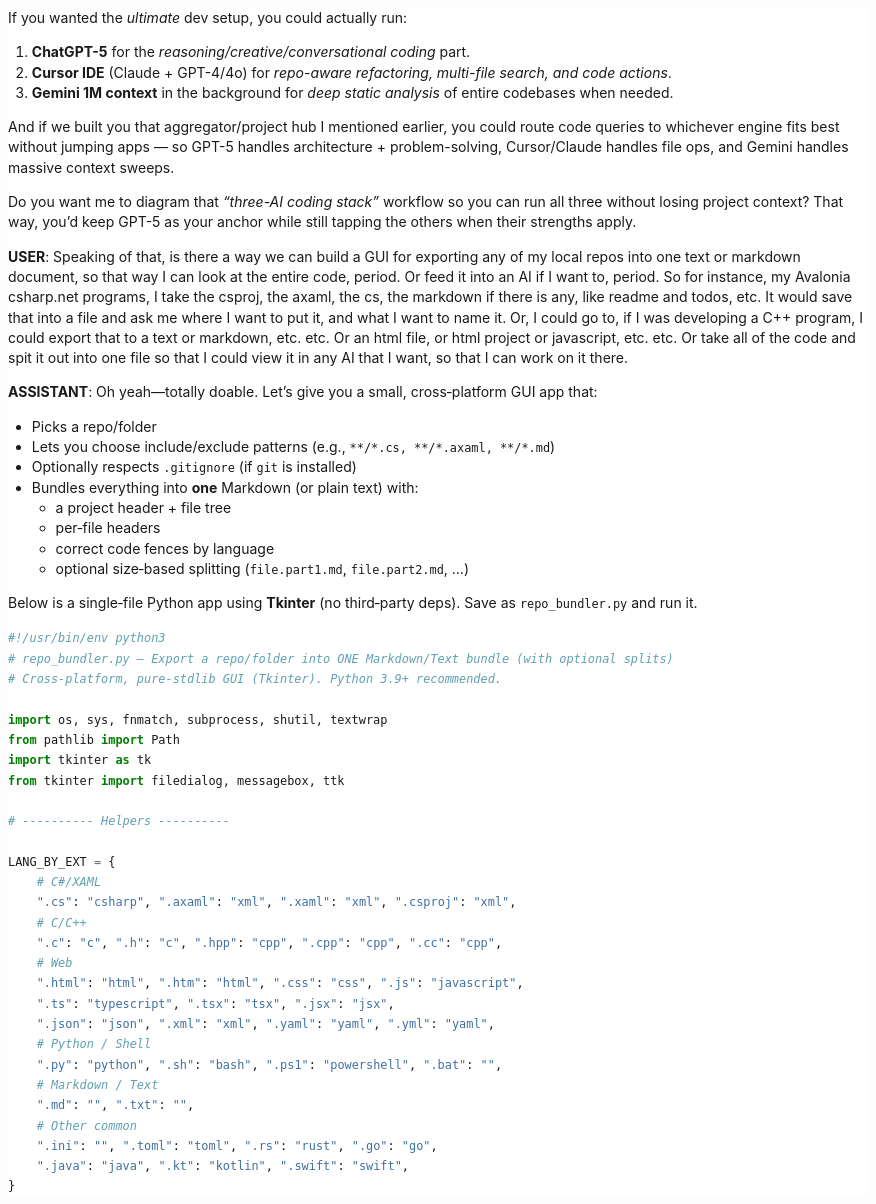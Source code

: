 If you wanted the *ultimate* dev setup, you could actually run:  
1. **ChatGPT-5** for the *reasoning/creative/conversational coding* part.  
2. **Cursor IDE** (Claude + GPT-4/4o) for *repo-aware refactoring, multi-file search, and code actions*.  
3. **Gemini 1M context** in the background for *deep static analysis* of entire codebases when needed.  

And if we built you that aggregator/project hub I mentioned earlier, you could route code queries to whichever engine fits best without jumping apps — so GPT-5 handles architecture + problem-solving, Cursor/Claude handles file ops, and Gemini handles massive context sweeps.  

Do you want me to diagram that *“three-AI coding stack”* workflow so you can run all three without losing project context? That way, you’d keep GPT-5 as your anchor while still tapping the others when their strengths apply.

**USER**: Speaking of that, is there a way we can build a GUI for exporting any of my local repos into one text or markdown document, so that way I can look at the entire code, period. Or feed it into an AI if I want to, period. So for instance, my Avalonia csharp.net programs, I take the csproj, the axaml, the cs, the markdown if there is any, like readme and todos, etc. It would save that into a file and ask me where I want to put it, and what I want to name it. Or, I could go to, if I was developing a C++ program, I could export that to a text or markdown, etc. etc. Or an html file, or html project or javascript, etc. etc. Or take all of the code and spit it out into one file so that I could view it in any AI that I want, so that I can work on it there.

**ASSISTANT**: Oh yeah—totally doable. Let’s give you a small, cross‑platform GUI app that:

- Picks a repo/folder
- Lets you choose include/exclude patterns (e.g., `**/*.cs, **/*.axaml, **/*.md`)
- Optionally respects `.gitignore` (if `git` is installed)
- Bundles everything into **one** Markdown (or plain text) with:
  - a project header + file tree
  - per‑file headers
  - correct code fences by language
  - optional size‑based splitting (`file.part1.md`, `file.part2.md`, …)

Below is a single‑file Python app using **Tkinter** (no third‑party deps). Save as `repo_bundler.py` and run it.

```python
#!/usr/bin/env python3
# repo_bundler.py — Export a repo/folder into ONE Markdown/Text bundle (with optional splits)
# Cross-platform, pure-stdlib GUI (Tkinter). Python 3.9+ recommended.

import os, sys, fnmatch, subprocess, shutil, textwrap
from pathlib import Path
import tkinter as tk
from tkinter import filedialog, messagebox, ttk

# ---------- Helpers ----------

LANG_BY_EXT = {
    # C#/XAML
    ".cs": "csharp", ".axaml": "xml", ".xaml": "xml", ".csproj": "xml",
    # C/C++
    ".c": "c", ".h": "c", ".hpp": "cpp", ".cpp": "cpp", ".cc": "cpp",
    # Web
    ".html": "html", ".htm": "html", ".css": "css", ".js": "javascript",
    ".ts": "typescript", ".tsx": "tsx", ".jsx": "jsx",
    ".json": "json", ".xml": "xml", ".yaml": "yaml", ".yml": "yaml",
    # Python / Shell
    ".py": "python", ".sh": "bash", ".ps1": "powershell", ".bat": "",
    # Markdown / Text
    ".md": "", ".txt": "",
    # Other common
    ".ini": "", ".toml": "toml", ".rs": "rust", ".go": "go",
    ".java": "java", ".kt": "kotlin", ".swift": "swift",
}
```